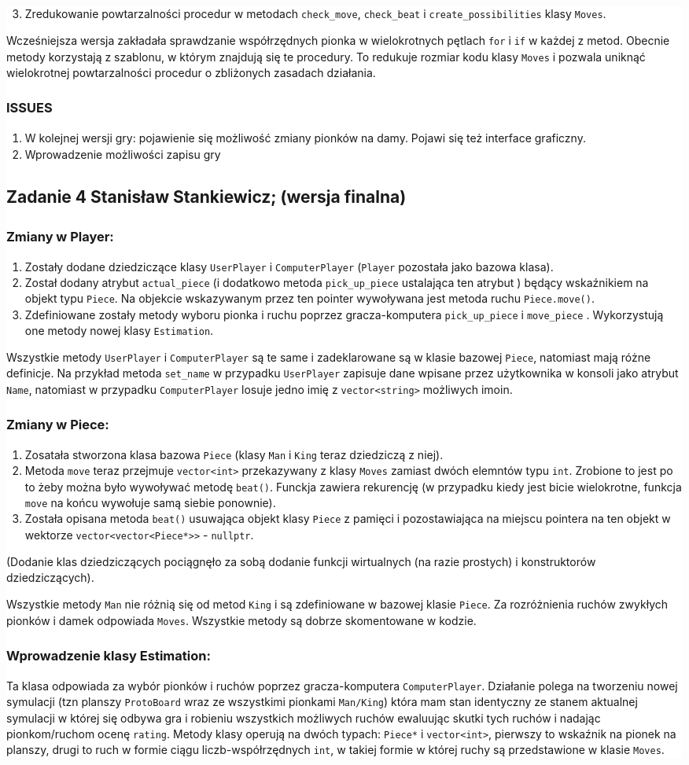 3. Zredukowanie powtarzalności procedur w metodach `check_move`, `check_beat` i `create_possibilities` klasy `Moves`.

Wcześniejsza wersja zakładała sprawdzanie współrzędnych pionka w wielokrotnych pętlach `for` i `if` w każdej z metod.
Obecnie metody korzystają z szablonu, w którym znajdują się te procedury.
To redukuje rozmiar kodu klasy `Moves` i pozwala uniknąć wielokrotnej powtarzalności procedur o zbliżonych zasadach działania.

### ISSUES
1. W kolejnej wersji gry: pojawienie się możliwość zmiany pionków na damy. Pojawi się też interface graficzny.
2. Wprowadzenie możliwości zapisu gry

## Zadanie 4 Stanisław Stankiewicz; (wersja finalna)

### Zmiany w Player:

1. Zostały dodane dziedziczące klasy `UserPlayer` i `ComputerPlayer` (`Player` pozostała jako bazowa klasa). 
2. Został dodany atrybut `actual_piece` (i dodatkowo metoda `pick_up_piece` ustalająca ten atrybut ) będący wskaźnikiem na objekt typu `Piece`. Na objekcie wskazywanym przez ten pointer wywoływana jest metoda ruchu `Piece.move()`.
3. Zdefiniowane zostały metody wyboru pionka i ruchu poprzez gracza-komputera `pick_up_piece` i `move_piece` . Wykorzystują one metody nowej klasy `Estimation`.

Wszystkie metody `UserPlayer` i `ComputerPlayer` są te same i zadeklarowane są w klasie bazowej `Piece`, natomiast mają różne definicje. Na przykład metoda `set_name` w przypadku `UserPlayer` zapisuje dane wpisane przez użytkownika w konsoli jako atrybut `Name`, natomiast w przypadku `ComputerPlayer` losuje jedno imię z `vector<string>` możliwych imoin.


### Zmiany w Piece:

1. Zosatała stworzona klasa bazowa `Piece` (klasy `Man` i `King` teraz dziedziczą z niej). 
2. Metoda `move` teraz przejmuje `vector<int>` przekazywany z klasy `Moves` zamiast dwóch elemntów typu `int`. Zrobione to jest po to żeby można było wywoływać metodę `beat()`. Funckja zawiera rekurencję (w przypadku kiedy jest bicie wielokrotne, funkcja `move` na końcu wywołuje samą siebie ponownie).
3. Została opisana metoda `beat()` usuwająca objekt klasy `Piece` z pamięci i pozostawiająca na miejscu pointera na ten objekt w wektorze `vector<vector<Piece*>>` - `nullptr`.

(Dodanie klas dziedziczących pociągnęło za sobą dodanie funkcji wirtualnych (na razie prostych) i konstruktorów dziedziczących).


Wszystkie metody `Man` nie różnią się od metod `King` i są zdefiniowane w bazowej klasie `Piece`. Za rozróżnienia ruchów zwykłych pionków i damek odpowiada `Moves`.
Wszystkie metody są dobrze skomentowane w kodzie.

### Wprowadzenie klasy Estimation:

Ta klasa odpowiada za wybór pionków i ruchów poprzez gracza-komputera `ComputerPlayer`. Działanie polega na tworzeniu nowej symulacji (tzn planszy `ProtoBoard` wraz ze wszystkimi pionkami `Man/King`) która mam stan identyczny ze stanem aktualnej symulacji w której się odbywa gra i robieniu wszystkich możliwych ruchów ewaluując skutki tych ruchów i nadając pionkom/ruchom ocenę `rating`.
Metody klasy operują na dwóch typach: `Piece*` i `vector<int>`, pierwszy to wskaźnik na pionek na planszy, drugi to ruch w formie ciągu liczb-współrzędnych `int`, w takiej formie w której ruchy są przedstawione w klasie `Moves`.

